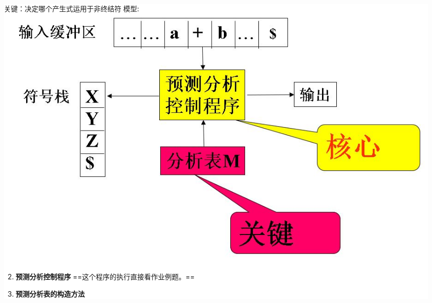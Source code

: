 关键：决定哪个产生式运用于非终结符
模型:
![](/images/posts/compiler/14.JPG)

2. **预测分析控制程序**
==这个程序的执行直接看作业例题。==

3. **预测分析表的构造方法**
